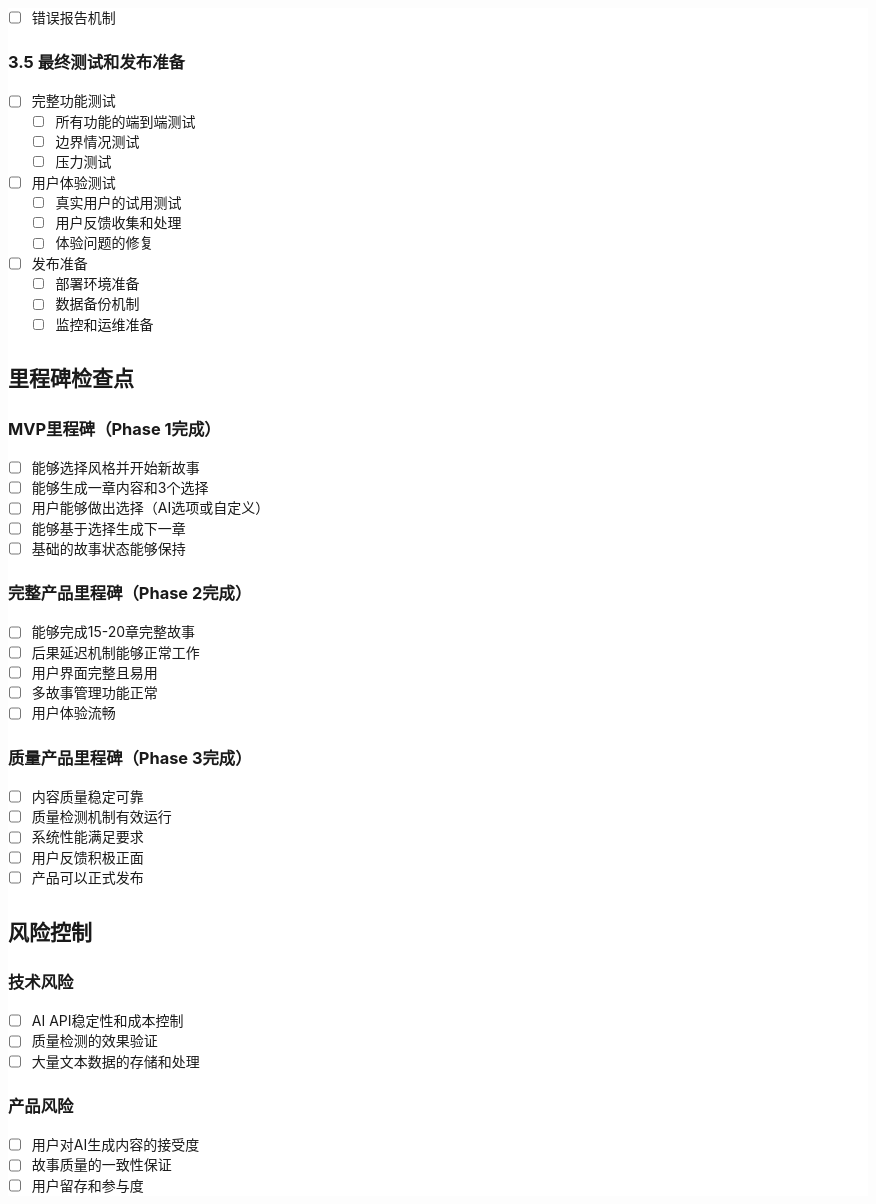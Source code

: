   - [ ] 错误报告机制

### 3.5 最终测试和发布准备
- [ ] 完整功能测试
  - [ ] 所有功能的端到端测试
  - [ ] 边界情况测试
  - [ ] 压力测试
- [ ] 用户体验测试
  - [ ] 真实用户的试用测试
  - [ ] 用户反馈收集和处理
  - [ ] 体验问题的修复
- [ ] 发布准备
  - [ ] 部署环境准备
  - [ ] 数据备份机制
  - [ ] 监控和运维准备

## 里程碑检查点

### MVP里程碑（Phase 1完成）
- [ ] 能够选择风格并开始新故事
- [ ] 能够生成一章内容和3个选择
- [ ] 用户能够做出选择（AI选项或自定义）
- [ ] 能够基于选择生成下一章
- [ ] 基础的故事状态能够保持

### 完整产品里程碑（Phase 2完成）
- [ ] 能够完成15-20章完整故事
- [ ] 后果延迟机制能够正常工作
- [ ] 用户界面完整且易用
- [ ] 多故事管理功能正常
- [ ] 用户体验流畅

### 质量产品里程碑（Phase 3完成）
- [ ] 内容质量稳定可靠
- [ ] 质量检测机制有效运行
- [ ] 系统性能满足要求
- [ ] 用户反馈积极正面
- [ ] 产品可以正式发布

## 风险控制

### 技术风险
- [ ] AI API稳定性和成本控制
- [ ] 质量检测的效果验证
- [ ] 大量文本数据的存储和处理

### 产品风险
- [ ] 用户对AI生成内容的接受度
- [ ] 故事质量的一致性保证
- [ ] 用户留存和参与度
